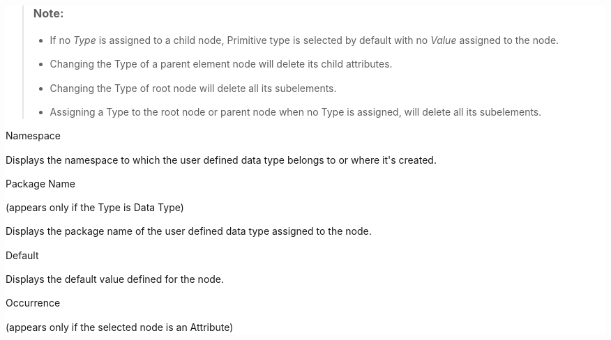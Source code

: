 
> ### Note:  
> -   If no *Type* is assigned to a child node, Primitive type is selected by default with no *Value* assigned to the node.
> 
> -   Changing the Type of a parent element node will delete its child attributes.
> -   Changing the Type of root node will delete all its subelements.
> -   Assigning a Type to the root node or parent node when no Type is assigned, will delete all its subelements.



</td>
</tr>
<tr>
<td valign="top">

Namespace

</td>
<td valign="top">

Displays the namespace to which the user defined data type belongs to or where it's created.

</td>
</tr>
<tr>
<td valign="top">

Package Name

\(appears only if the Type is Data Type\)

</td>
<td valign="top">

Displays the package name of the user defined data type assigned to the node.

</td>
</tr>
<tr>
<td valign="top">

Default

</td>
<td valign="top">

Displays the default value defined for the node.

</td>
</tr>
<tr>
<td valign="top">

Occurrence

\(appears only if the selected node is an Attribute\)

</td>
<td valign="top">
